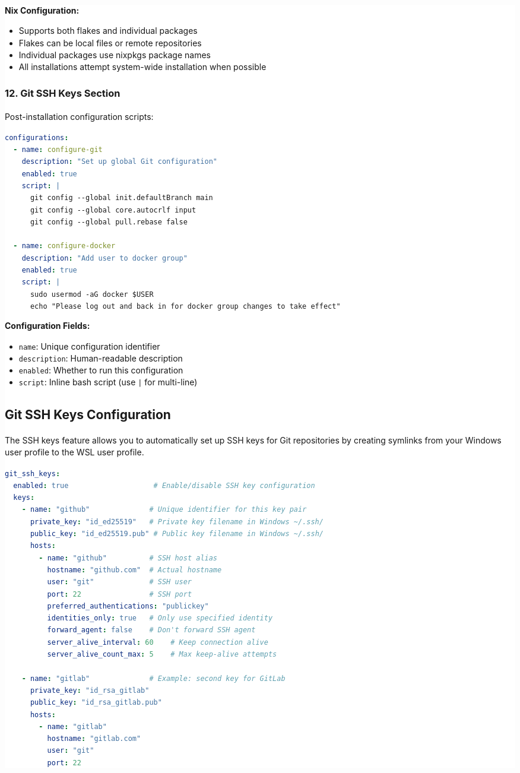 
**Nix Configuration:**
- Supports both flakes and individual packages
- Flakes can be local files or remote repositories
- Individual packages use nixpkgs package names
- All installations attempt system-wide installation when possible

### 12. Git SSH Keys Section

Post-installation configuration scripts:

```yaml
configurations:
  - name: configure-git
    description: "Set up global Git configuration"
    enabled: true
    script: |
      git config --global init.defaultBranch main
      git config --global core.autocrlf input
      git config --global pull.rebase false
      
  - name: configure-docker
    description: "Add user to docker group"
    enabled: true
    script: |
      sudo usermod -aG docker $USER
      echo "Please log out and back in for docker group changes to take effect"
```

**Configuration Fields:**
- `name`: Unique configuration identifier
- `description`: Human-readable description
- `enabled`: Whether to run this configuration
- `script`: Inline bash script (use `|` for multi-line)

## Git SSH Keys Configuration

The SSH keys feature allows you to automatically set up SSH keys for Git repositories by creating symlinks from your Windows user profile to the WSL user profile.

```yaml
git_ssh_keys:
  enabled: true                    # Enable/disable SSH key configuration
  keys:
    - name: "github"              # Unique identifier for this key pair
      private_key: "id_ed25519"   # Private key filename in Windows ~/.ssh/
      public_key: "id_ed25519.pub" # Public key filename in Windows ~/.ssh/
      hosts:
        - name: "github"          # SSH host alias
          hostname: "github.com"  # Actual hostname
          user: "git"             # SSH user
          port: 22                # SSH port
          preferred_authentications: "publickey"
          identities_only: true   # Only use specified identity
          forward_agent: false    # Don't forward SSH agent
          server_alive_interval: 60    # Keep connection alive
          server_alive_count_max: 5    # Max keep-alive attempts
    
    - name: "gitlab"              # Example: second key for GitLab
      private_key: "id_rsa_gitlab"
      public_key: "id_rsa_gitlab.pub"
      hosts:
        - name: "gitlab"
          hostname: "gitlab.com"
          user: "git"
          port: 22
```